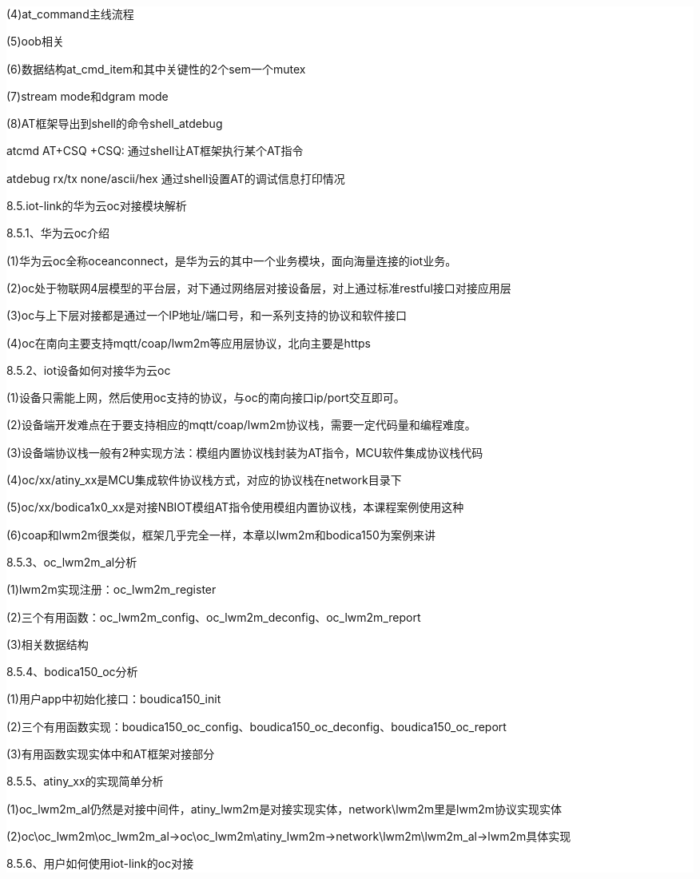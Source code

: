 (4)at_command主线流程

(5)oob相关

(6)数据结构at_cmd_item和其中关键性的2个sem一个mutex

(7)stream mode和dgram mode

(8)AT框架导出到shell的命令shell_atdebug

atcmd AT+CSQ +CSQ:     通过shell让AT框架执行某个AT指令

atdebug rx/tx none/ascii/hex 通过shell设置AT的调试信息打印情况

 

8.5.iot-link的华为云oc对接模块解析

8.5.1、华为云oc介绍

(1)华为云oc全称oceanconnect，是华为云的其中一个业务模块，面向海量连接的iot业务。

(2)oc处于物联网4层模型的平台层，对下通过网络层对接设备层，对上通过标准restful接口对接应用层

(3)oc与上下层对接都是通过一个IP地址/端口号，和一系列支持的协议和软件接口

(4)oc在南向主要支持mqtt/coap/lwm2m等应用层协议，北向主要是https

8.5.2、iot设备如何对接华为云oc

(1)设备只需能上网，然后使用oc支持的协议，与oc的南向接口ip/port交互即可。

(2)设备端开发难点在于要支持相应的mqtt/coap/lwm2m协议栈，需要一定代码量和编程难度。

(3)设备端协议栈一般有2种实现方法：模组内置协议栈封装为AT指令，MCU软件集成协议栈代码

(4)oc/xx/atiny_xx是MCU集成软件协议栈方式，对应的协议栈在network目录下

(5)oc/xx/bodica1x0_xx是对接NBIOT模组AT指令使用模组内置协议栈，本课程案例使用这种

(6)coap和lwm2m很类似，框架几乎完全一样，本章以lwm2m和bodica150为案例来讲

8.5.3、oc_lwm2m_al分析

(1)lwm2m实现注册：oc_lwm2m_register

(2)三个有用函数：oc_lwm2m_config、oc_lwm2m_deconfig、oc_lwm2m_report

(3)相关数据结构

8.5.4、bodica150_oc分析

(1)用户app中初始化接口：boudica150_init

(2)三个有用函数实现：boudica150_oc_config、boudica150_oc_deconfig、boudica150_oc_report

(3)有用函数实现实体中和AT框架对接部分

8.5.5、atiny_xx的实现简单分析

(1)oc_lwm2m_al仍然是对接中间件，atiny_lwm2m是对接实现实体，network\lwm2m里是lwm2m协议实现实体

(2)oc\oc_lwm2m\oc_lwm2m_al->oc\oc_lwm2m\atiny_lwm2m->network\lwm2m\lwm2m_al->lwm2m具体实现

8.5.6、用户如何使用iot-link的oc对接
